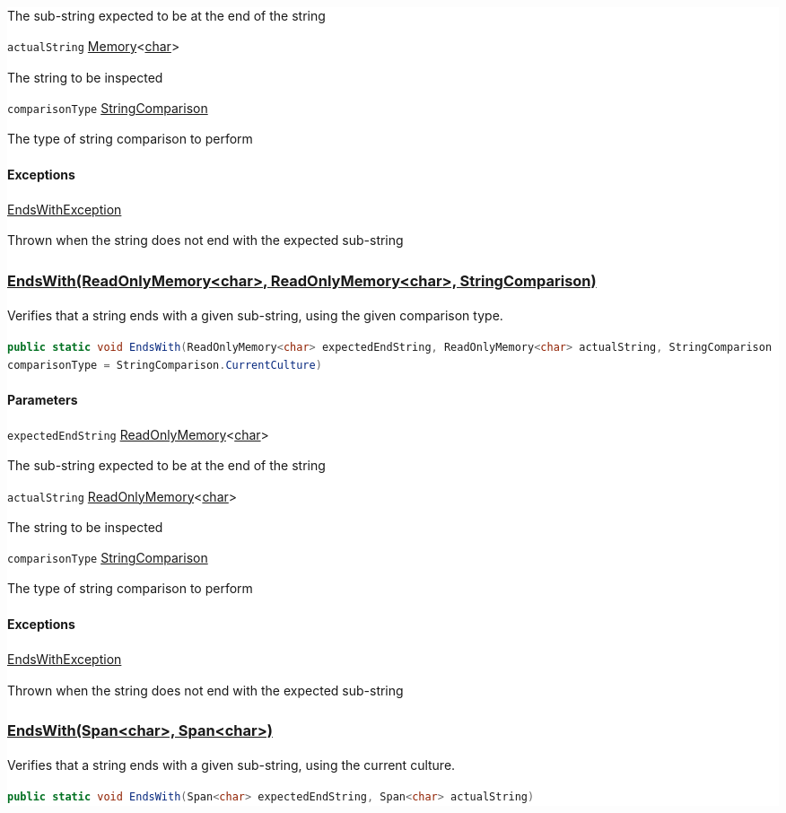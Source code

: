 The sub-string expected to be at the end of the string

`actualString` [Memory](https://learn.microsoft.com/dotnet/api/system.memory\-1)<[char](https://learn.microsoft.com/dotnet/api/system.char)\>

The string to be inspected

`comparisonType` [StringComparison](https://learn.microsoft.com/dotnet/api/system.stringcomparison)

The type of string comparison to perform

#### Exceptions

 [EndsWithException](Xunit.Sdk.EndsWithException.md)

Thrown when the string does not end with the expected sub-string

### <a href="#Xunit_Assert_EndsWith_System_ReadOnlyMemory_System_Char__System_ReadOnlyMemory_System_Char__System_StringComparison_">EndsWith\(ReadOnlyMemory<char\>, ReadOnlyMemory<char\>, StringComparison\)</a>

Verifies that a string ends with a given sub-string, using the given comparison type.

```csharp
public static void EndsWith(ReadOnlyMemory<char> expectedEndString, ReadOnlyMemory<char> actualString, StringComparison comparisonType = StringComparison.CurrentCulture)
```

#### Parameters

`expectedEndString` [ReadOnlyMemory](https://learn.microsoft.com/dotnet/api/system.readonlymemory\-1)<[char](https://learn.microsoft.com/dotnet/api/system.char)\>

The sub-string expected to be at the end of the string

`actualString` [ReadOnlyMemory](https://learn.microsoft.com/dotnet/api/system.readonlymemory\-1)<[char](https://learn.microsoft.com/dotnet/api/system.char)\>

The string to be inspected

`comparisonType` [StringComparison](https://learn.microsoft.com/dotnet/api/system.stringcomparison)

The type of string comparison to perform

#### Exceptions

 [EndsWithException](Xunit.Sdk.EndsWithException.md)

Thrown when the string does not end with the expected sub-string

### <a href="#Xunit_Assert_EndsWith_System_Span_System_Char__System_Span_System_Char__">EndsWith\(Span<char\>, Span<char\>\)</a>

Verifies that a string ends with a given sub-string, using the current culture.

```csharp
public static void EndsWith(Span<char> expectedEndString, Span<char> actualString)
```
